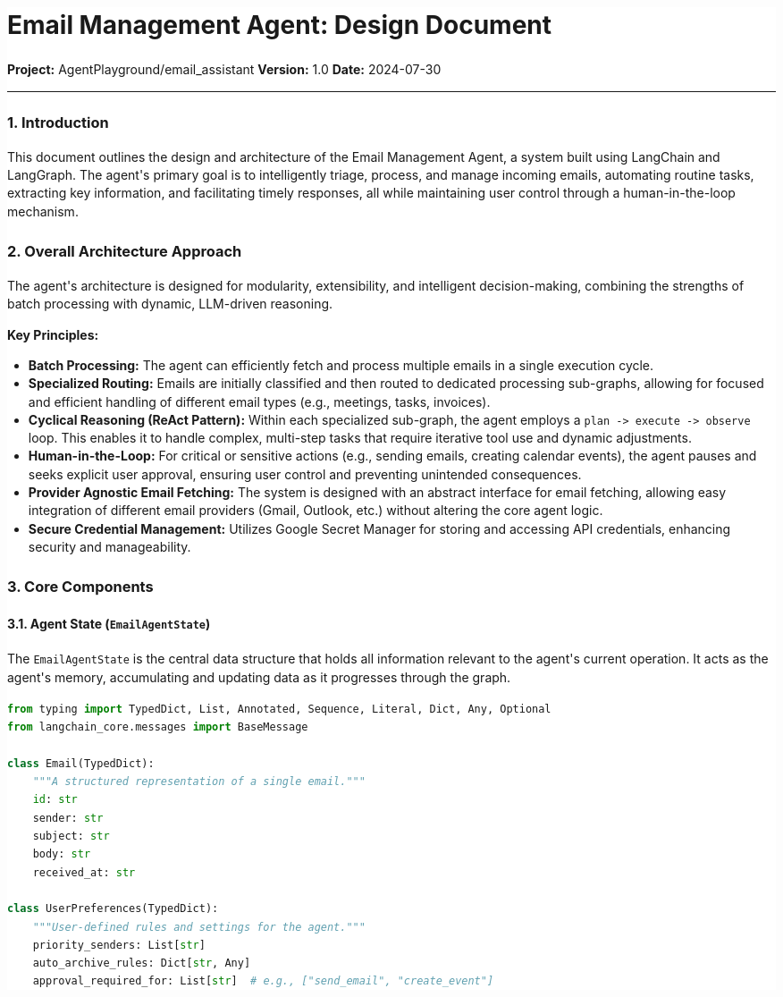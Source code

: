 # Email Management Agent: Design Document

**Project:** AgentPlayground/email_assistant
**Version:** 1.0
**Date:** 2024-07-30

---

### 1. Introduction

This document outlines the design and architecture of the Email Management Agent, a system built using LangChain and LangGraph. The agent's primary goal is to intelligently triage, process, and manage incoming emails, automating routine tasks, extracting key information, and facilitating timely responses, all while maintaining user control through a human-in-the-loop mechanism.

### 2. Overall Architecture Approach

The agent's architecture is designed for modularity, extensibility, and intelligent decision-making, combining the strengths of batch processing with dynamic, LLM-driven reasoning.

**Key Principles:**

*   **Batch Processing:** The agent can efficiently fetch and process multiple emails in a single execution cycle.
*   **Specialized Routing:** Emails are initially classified and then routed to dedicated processing sub-graphs, allowing for focused and efficient handling of different email types (e.g., meetings, tasks, invoices).
*   **Cyclical Reasoning (ReAct Pattern):** Within each specialized sub-graph, the agent employs a `plan -> execute -> observe` loop. This enables it to handle complex, multi-step tasks that require iterative tool use and dynamic adjustments.
*   **Human-in-the-Loop:** For critical or sensitive actions (e.g., sending emails, creating calendar events), the agent pauses and seeks explicit user approval, ensuring user control and preventing unintended consequences.
*   **Provider Agnostic Email Fetching:** The system is designed with an abstract interface for email fetching, allowing easy integration of different email providers (Gmail, Outlook, etc.) without altering the core agent logic.
*   **Secure Credential Management:** Utilizes Google Secret Manager for storing and accessing API credentials, enhancing security and manageability.

### 3. Core Components

#### 3.1. Agent State (`EmailAgentState`)

The `EmailAgentState` is the central data structure that holds all information relevant to the agent's current operation. It acts as the agent's memory, accumulating and updating data as it progresses through the graph.

```python
from typing import TypedDict, List, Annotated, Sequence, Literal, Dict, Any, Optional
from langchain_core.messages import BaseMessage

class Email(TypedDict):
    """A structured representation of a single email."""
    id: str
    sender: str
    subject: str
    body: str
    received_at: str

class UserPreferences(TypedDict):
    """User-defined rules and settings for the agent."""
    priority_senders: List[str]
    auto_archive_rules: Dict[str, Any]
    approval_required_for: List[str]  # e.g., ["send_email", "create_event"]

```